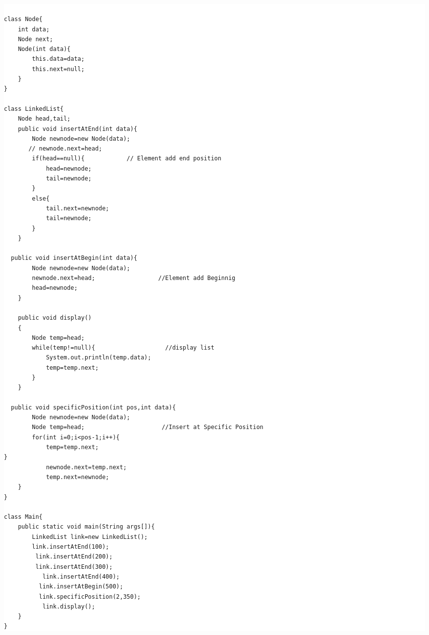 ````java[]

class Node{
    int data;               
    Node next;
    Node(int data){
        this.data=data;
        this.next=null;
    }
}

class LinkedList{
    Node head,tail;
    public void insertAtEnd(int data){
        Node newnode=new Node(data);
       // newnode.next=head;
        if(head==null){            // Element add end position
            head=newnode;
            tail=newnode;
        }
        else{
            tail.next=newnode;
            tail=newnode;
        }
    }
    
  public void insertAtBegin(int data){
        Node newnode=new Node(data);
        newnode.next=head;                  //Element add Beginnig
        head=newnode;
    }
    
    public void display()
    {
        Node temp=head;
        while(temp!=null){                    //display list
            System.out.println(temp.data);
            temp=temp.next;
        }
    }
    
  public void specificPosition(int pos,int data){
        Node newnode=new Node(data);
        Node temp=head;                      //Insert at Specific Position
        for(int i=0;i<pos-1;i++){
            temp=temp.next;
}
            newnode.next=temp.next;
            temp.next=newnode;
    }
}

class Main{
    public static void main(String args[]){
        LinkedList link=new LinkedList();
        link.insertAtEnd(100);
         link.insertAtEnd(200);
         link.insertAtEnd(300);
           link.insertAtEnd(400);
          link.insertAtBegin(500);
          link.specificPosition(2,350);
           link.display();
    }
}
````